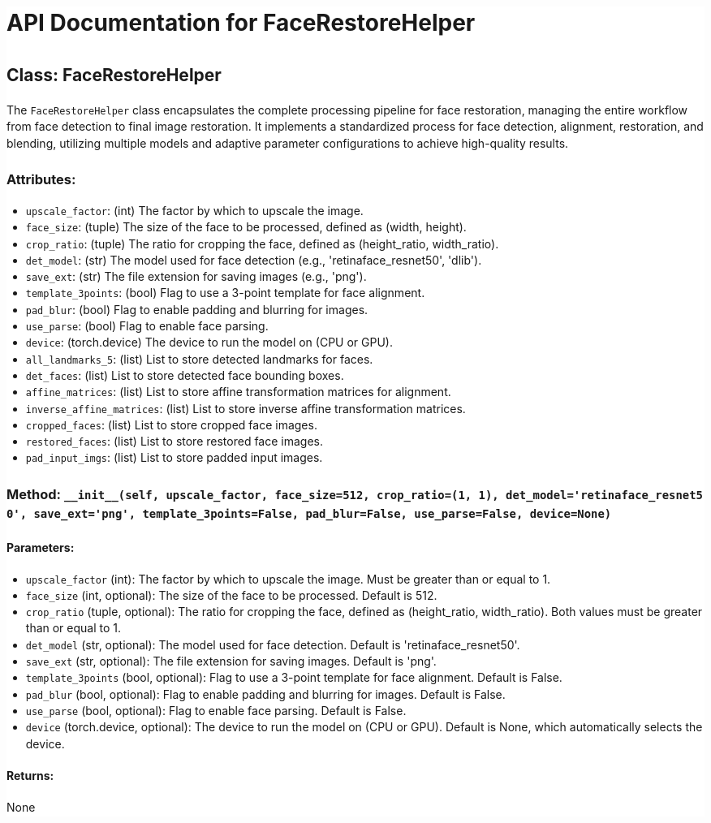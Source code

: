 # API Documentation for FaceRestoreHelper

## Class: FaceRestoreHelper
The `FaceRestoreHelper` class encapsulates the complete processing pipeline for face restoration, managing the entire workflow from face detection to final image restoration. It implements a standardized process for face detection, alignment, restoration, and blending, utilizing multiple models and adaptive parameter configurations to achieve high-quality results.

### Attributes:
- `upscale_factor`: (int) The factor by which to upscale the image.
- `face_size`: (tuple) The size of the face to be processed, defined as (width, height).
- `crop_ratio`: (tuple) The ratio for cropping the face, defined as (height_ratio, width_ratio).
- `det_model`: (str) The model used for face detection (e.g., 'retinaface_resnet50', 'dlib').
- `save_ext`: (str) The file extension for saving images (e.g., 'png').
- `template_3points`: (bool) Flag to use a 3-point template for face alignment.
- `pad_blur`: (bool) Flag to enable padding and blurring for images.
- `use_parse`: (bool) Flag to enable face parsing.
- `device`: (torch.device) The device to run the model on (CPU or GPU).
- `all_landmarks_5`: (list) List to store detected landmarks for faces.
- `det_faces`: (list) List to store detected face bounding boxes.
- `affine_matrices`: (list) List to store affine transformation matrices for alignment.
- `inverse_affine_matrices`: (list) List to store inverse affine transformation matrices.
- `cropped_faces`: (list) List to store cropped face images.
- `restored_faces`: (list) List to store restored face images.
- `pad_input_imgs`: (list) List to store padded input images.

### Method: `__init__(self, upscale_factor, face_size=512, crop_ratio=(1, 1), det_model='retinaface_resnet50', save_ext='png', template_3points=False, pad_blur=False, use_parse=False, device=None)`
#### Parameters:
- `upscale_factor` (int): The factor by which to upscale the image. Must be greater than or equal to 1.
- `face_size` (int, optional): The size of the face to be processed. Default is 512.
- `crop_ratio` (tuple, optional): The ratio for cropping the face, defined as (height_ratio, width_ratio). Both values must be greater than or equal to 1.
- `det_model` (str, optional): The model used for face detection. Default is 'retinaface_resnet50'.
- `save_ext` (str, optional): The file extension for saving images. Default is 'png'.
- `template_3points` (bool, optional): Flag to use a 3-point template for face alignment. Default is False.
- `pad_blur` (bool, optional): Flag to enable padding and blurring for images. Default is False.
- `use_parse` (bool, optional): Flag to enable face parsing. Default is False.
- `device` (torch.device, optional): The device to run the model on (CPU or GPU). Default is None, which automatically selects the device.

#### Returns:
None

